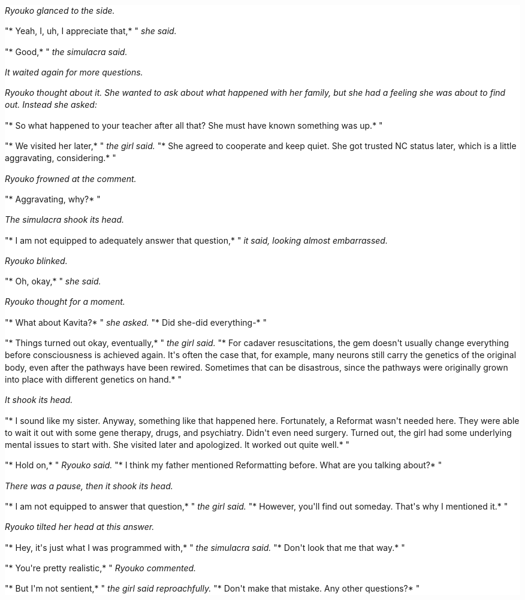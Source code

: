 *Ryouko glanced to the side.*

"* Yeah, I, uh, I appreciate that,* " *she said.*

"* Good,* " *the simulacra said.*

*It waited again for more questions.*

*Ryouko thought about it. She wanted to ask about what happened with her family, but she had a feeling she was about to find out. Instead she asked:*

"* So what happened to your teacher after all that? She must have known something was up.* "

"* We visited her later,* " *the girl said.* "* She agreed to cooperate and keep quiet. She got trusted NC status later, which is a little aggravating, considering.* "

*Ryouko frowned at the comment.*

"* Aggravating, why?* "

*The simulacra shook its head.*

"* I am not equipped to adequately answer that question,* " *it said, looking almost embarrassed.*

*Ryouko blinked.*

"* Oh, okay,* " *she said.*

*Ryouko thought for a moment.*

"* What about Kavita?* " *she asked.* "* Did she-did everything-* "

"* Things turned out okay, eventually,* " *the girl said.* "* For cadaver resuscitations, the gem doesn't usually change everything before consciousness is achieved again. It's often the case that, for example, many neurons still carry the genetics of the original body, even after the pathways have been rewired. Sometimes that can be disastrous, since the pathways were originally grown into place with different genetics on hand.* "

*It shook its head.*

"* I sound like my sister. Anyway, something like that happened here. Fortunately, a Reformat wasn't needed here. They were able to wait it out with some gene therapy, drugs, and psychiatry. Didn't even need surgery. Turned out, the girl had some underlying mental issues to start with. She visited later and apologized. It worked out quite well.* "

"* Hold on,* " *Ryouko said.* "* I think my father mentioned Reformatting before. What are you talking about?* "

*There was a pause, then it shook its head.*

"* I am not equipped to answer that question,* " *the girl said.* "* However, you'll find out someday. That's why I mentioned it.* "

*Ryouko tilted her head at this answer.*

"* Hey, it's just what I was programmed with,* " *the simulacra said.* "* Don't look that me that way.* "

"* You're pretty realistic,* " *Ryouko commented.*

"* But I'm not sentient,* " *the girl said reproachfully.* "* Don't make that mistake. Any other questions?* "
